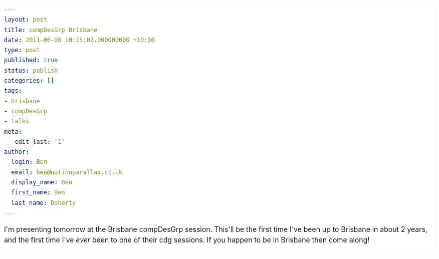 ```yaml
---
layout: post
title: compDesGrp Brisbane
date: 2011-06-08 10:15:02.000000000 +10:00
type: post
published: true
status: publish
categories: []
tags:
- Brisbane
- compDesGrp
- talks
meta:
  _edit_last: '1'
author:
  login: Ben
  email: ben@notionparallax.co.uk
  display_name: Ben
  first_name: Ben
  last_name: Doherty
---
```

<p>I'm presenting tomorrow at the Brisbane compDesGrp session. This'll be the first time I've been up to Brisbane in about 2 years, and the first time I've <em>ever</em> been to one of their cdg sessions. If you happen to be in Brisbane then come along!<br />
<img src="{{ site.baseurl }}/assets/flyer11-731x1024.jpg" style="width:100%;" alt="" /></p>
